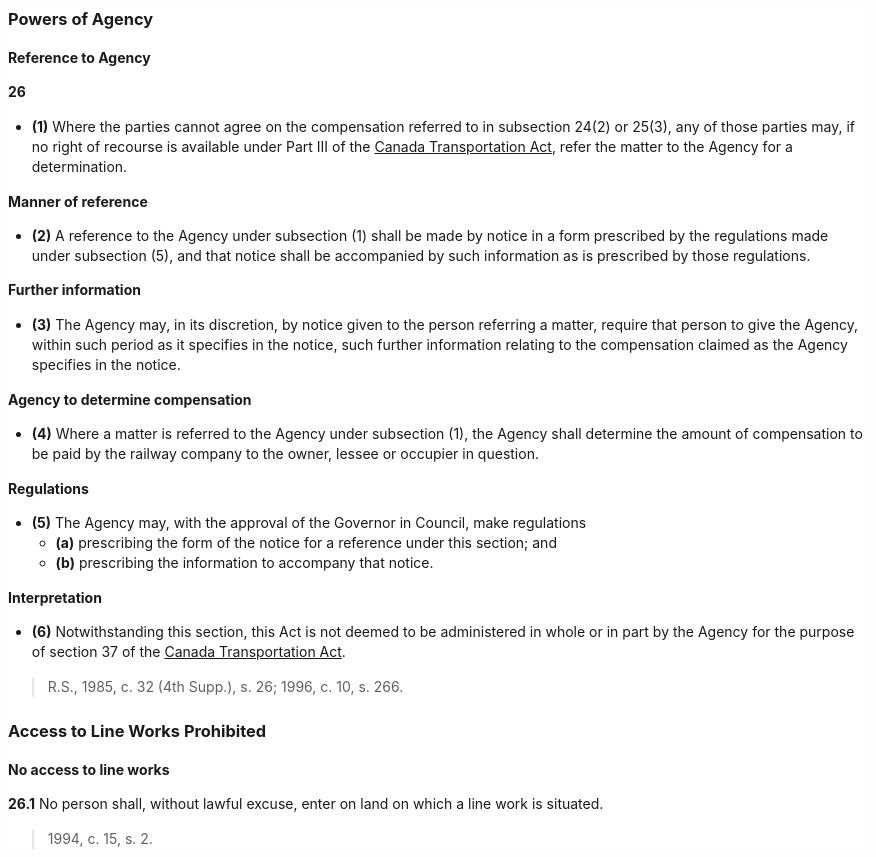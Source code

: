 



### Powers of Agency



**Reference to Agency**

**26** 

- **(1)** Where the parties cannot agree on the compensation referred to in subsection 24(2) or 25(3), any of those parties may, if no right of recourse is available under Part III of the [Canada Transportation Act](/en/Acts/Statutes%20of%20Canada/1996/c.%2010.md), refer the matter to the Agency for a determination.

**Manner of reference**

- **(2)** A reference to the Agency under subsection (1) shall be made by notice in a form prescribed by the regulations made under subsection (5), and that notice shall be accompanied by such information as is prescribed by those regulations.

**Further information**

- **(3)** The Agency may, in its discretion, by notice given to the person referring a matter, require that person to give the Agency, within such period as it specifies in the notice, such further information relating to the compensation claimed as the Agency specifies in the notice.

**Agency to determine compensation**

- **(4)** Where a matter is referred to the Agency under subsection (1), the Agency shall determine the amount of compensation to be paid by the railway company to the owner, lessee or occupier in question.

**Regulations**

- **(5)** The Agency may, with the approval of the Governor in Council, make regulations
	- **(a)** prescribing the form of the notice for a reference under this section; and
	- **(b)** prescribing the information to accompany that notice.

**Interpretation**

- **(6)** Notwithstanding this section, this Act is not deemed to be administered in whole or in part by the Agency for the purpose of section 37 of the [Canada Transportation Act](/en/Acts/Statutes%20of%20Canada/1996/c.%2010.md).
> R.S., 1985, c. 32 (4th Supp.), s. 26; 1996, c. 10, s. 266.





### Access to Line Works Prohibited



**No access to line works**

**26.1** No person shall, without lawful excuse, enter on land on which a line work is situated.
> 1994, c. 15, s. 2.



